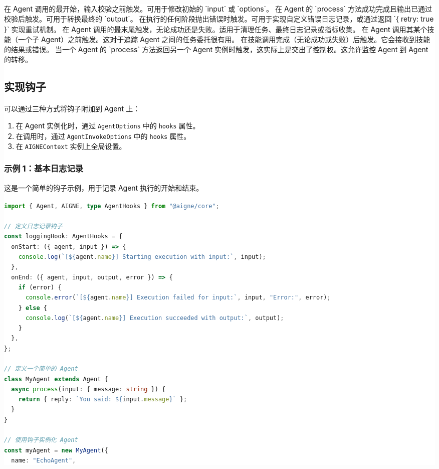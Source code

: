<x-field-group>
  <x-field data-name="onStart" data-type="function | Agent">
    <x-field-desc markdown>在 Agent 调用的最开始，输入校验之前触发。可用于修改初始的 `input` 或 `options`。</x-field-desc>
  </x-field>
  <x-field data-name="onSuccess" data-type="function | Agent">
    <x-field-desc markdown>在 Agent 的 `process` 方法成功完成且输出已通过校验后触发。可用于转换最终的 `output`。</x-field-desc>
  </x-field>
  <x-field data-name="onError" data-type="function | Agent">
    <x-field-desc markdown>在执行的任何阶段抛出错误时触发。可用于实现自定义错误日志记录，或通过返回 `{ retry: true }` 实现重试机制。</x-field-desc>
  </x-field>
  <x-field data-name="onEnd" data-type="function | Agent">
    <x-field-desc markdown>在 Agent 调用的最末尾触发，无论成功还是失败。适用于清理任务、最终日志记录或指标收集。</x-field-desc>
  </x-field>
  <x-field data-name="onSkillStart" data-type="function | Agent">
    <x-field-desc markdown>在 Agent 调用其某个技能（一个子 Agent）之前触发。这对于追踪 Agent 之间的任务委托很有用。</x-field-desc>
  </x-field>
  <x-field data-name="onSkillEnd" data-type="function | Agent">
    <x-field-desc markdown>在技能调用完成（无论成功或失败）后触发。它会接收到技能的结果或错误。</x-field-desc>
  </x-field>
  <x-field data-name="onHandoff" data-type="function | Agent">
    <x-field-desc markdown>当一个 Agent 的 `process` 方法返回另一个 Agent 实例时触发，这实际上是交出了控制权。这允许监控 Agent 到 Agent 的转移。</x-field-desc>
  </x-field>
</x-field-group>

## 实现钩子

可以通过三种方式将钩子附加到 Agent 上：
1.  在 Agent 实例化时，通过 `AgentOptions` 中的 `hooks` 属性。
2.  在调用时，通过 `AgentInvokeOptions` 中的 `hooks` 属性。
3.  在 `AIGNEContext` 实例上全局设置。

### 示例 1：基本日志记录

这是一个简单的钩子示例，用于记录 Agent 执行的开始和结束。

```typescript Agent 日志记录钩子 icon=logos:typescript
import { Agent, AIGNE, type AgentHooks } from "@aigne/core";

// 定义日志记录钩子
const loggingHook: AgentHooks = {
  onStart: ({ agent, input }) => {
    console.log(`[${agent.name}] Starting execution with input:`, input);
  },
  onEnd: ({ agent, input, output, error }) => {
    if (error) {
      console.error(`[${agent.name}] Execution failed for input:`, input, "Error:", error);
    } else {
      console.log(`[${agent.name}] Execution succeeded with output:`, output);
    }
  },
};

// 定义一个简单的 Agent
class MyAgent extends Agent {
  async process(input: { message: string }) {
    return { reply: `You said: ${input.message}` };
  }
}

// 使用钩子实例化 Agent
const myAgent = new MyAgent({
  name: "EchoAgent",
```